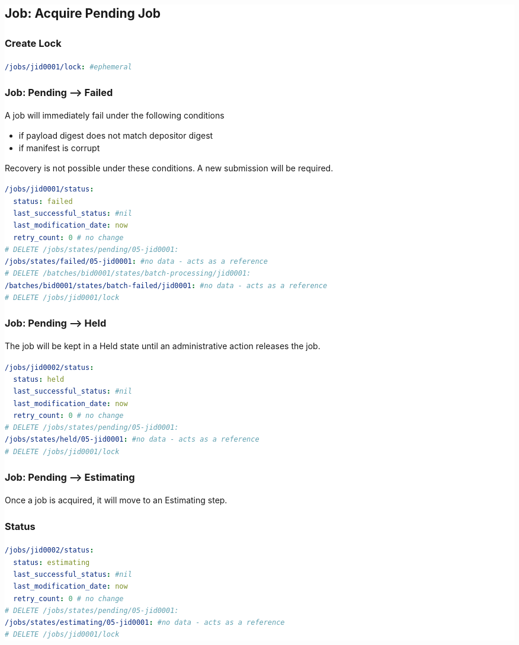 ## Job: Acquire Pending Job

### Create Lock
```yml
/jobs/jid0001/lock: #ephemeral
```

### Job: Pending --> Failed

A job will immediately fail under the following conditions
- if payload digest does not match depositor digest
- if manifest is corrupt

Recovery is not possible under these conditions.  A new submission will be required.

```yml
/jobs/jid0001/status: 
  status: failed
  last_successful_status: #nil
  last_modification_date: now
  retry_count: 0 # no change
# DELETE /jobs/states/pending/05-jid0001:
/jobs/states/failed/05-jid0001: #no data - acts as a reference
# DELETE /batches/bid0001/states/batch-processing/jid0001:
/batches/bid0001/states/batch-failed/jid0001: #no data - acts as a reference
# DELETE /jobs/jid0001/lock
```

### Job: Pending --> Held

The job will be kept in a Held state until an administrative action releases the job.

```yml
/jobs/jid0002/status: 
  status: held
  last_successful_status: #nil
  last_modification_date: now
  retry_count: 0 # no change
# DELETE /jobs/states/pending/05-jid0001:
/jobs/states/held/05-jid0001: #no data - acts as a reference
# DELETE /jobs/jid0001/lock
```

### Job: Pending --> Estimating

Once a job is acquired, it will move to an Estimating step.

### Status 
```yml
/jobs/jid0002/status: 
  status: estimating
  last_successful_status: #nil
  last_modification_date: now
  retry_count: 0 # no change
# DELETE /jobs/states/pending/05-jid0001:
/jobs/states/estimating/05-jid0001: #no data - acts as a reference
# DELETE /jobs/jid0001/lock
```
